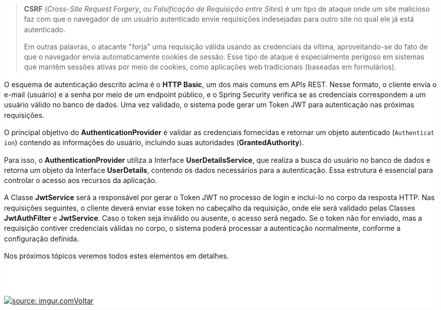 > **CSRF** (*Cross-Site Request Forgery*, ou *Falsificação de Requisição entre Sites*) é um tipo de ataque onde um site malicioso faz com que o navegador de um usuário autenticado envie requisições indesejadas para outro site no qual ele já está autenticado.
>
> Em outras palavras, o atacante "forja" uma requisição válida usando as credenciais da vítima, aproveitando-se do fato de que o navegador envia automaticamente cookies de sessão. Esse tipo de ataque é especialmente perigoso em sistemas que mantêm sessões ativas por meio de cookies, como aplicações web tradicionais (baseadas em formulários).

O esquema de autenticação descrito acima é o **HTTP Basic**, um dos mais comuns em APIs REST. Nesse formato, o cliente envia o e-mail (usuário) e a senha por meio de um endpoint público, e o Spring Security verifica se as credenciais correspondem a um usuário válido no banco de dados. Uma vez validado, o sistema pode gerar um Token JWT para autenticação nas próximas requisições.

O principal objetivo do **AuthenticationProvider** é validar as credenciais fornecidas e retornar um objeto autenticado (`Authentication`) contendo as informações do usuário, incluindo suas autoridades (**GrantedAuthority**).

Para isso, o **AuthenticationProvider** utiliza a Interface **UserDetailsService**, que realiza a busca do usuário no banco de dados e retorna um objeto da Interface **UserDetails**, contendo os dados necessários para a autenticação. Essa estrutura é essencial para controlar o acesso aos recursos da aplicação.

A Classe **JwtService** será a responsável por gerar o Token JWT no processo de login e incluí-lo no corpo da resposta HTTP. Nas requisições seguintes, o cliente deverá enviar esse token no cabeçalho da requisição, onde ele será validado pelas Classes **JwtAuthFilter** e **JwtService**. Caso o token seja inválido ou ausente, o acesso será negado. Se o token não for enviado, mas a requisição contiver credenciais válidas no corpo, o sistema poderá processar a autenticação normalmente, conforme a configuração definida.

Nos próximos tópicos veremos todos estes elementos em detalhes.

<br /><br />

<div align="left"><a href="README.md"><img src="https://i.imgur.com/XMgF3gl.png" title="source: imgur.com" width="3%"/>Voltar</a></div>
